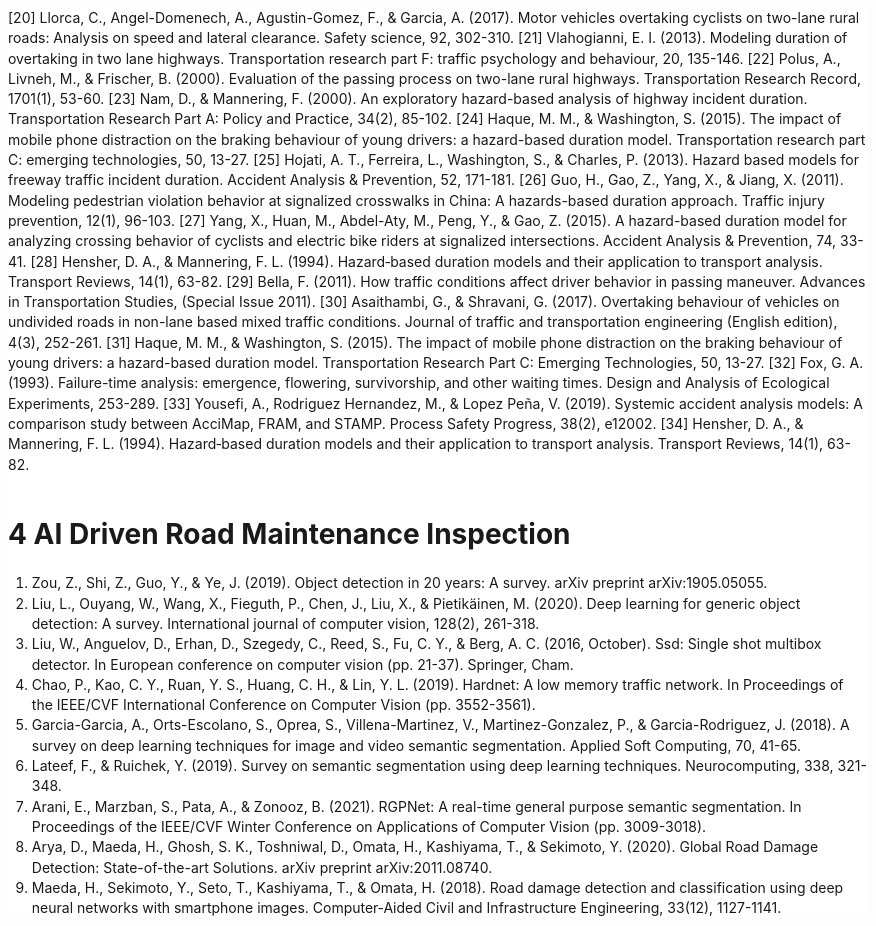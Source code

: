 [20] Llorca, C., Angel-Domenech, A., Agustin-Gomez, F., & Garcia, A. (2017). Motor vehicles overtaking cyclists on two-lane rural roads: Analysis on speed and lateral clearance. Safety science, 92, 302-310.
[21] Vlahogianni, E. I. (2013). Modeling duration of overtaking in two lane highways. Transportation research part F: traffic psychology and behaviour, 20, 135-146.
[22] Polus, A., Livneh, M., & Frischer, B. (2000). Evaluation of the passing process on two-lane rural highways. Transportation Research Record, 1701(1), 53-60.
[23] Nam, D., & Mannering, F. (2000). An exploratory hazard-based analysis of highway incident duration. Transportation Research Part A: Policy and Practice, 34(2), 85-102.
[24] Haque, M. M., & Washington, S. (2015). The impact of mobile phone distraction on the braking behaviour of young drivers: a hazard-based duration model. Transportation research part C: emerging technologies, 50, 13-27.
[25] Hojati, A. T., Ferreira, L., Washington, S., & Charles, P. (2013). Hazard based models for freeway traffic incident duration. Accident Analysis & Prevention, 52, 171-181.
[26] Guo, H., Gao, Z., Yang, X., & Jiang, X. (2011). Modeling pedestrian violation behavior at signalized crosswalks in China: A hazards-based duration approach. Traffic injury prevention, 12(1), 96-103.
[27] Yang, X., Huan, M., Abdel-Aty, M., Peng, Y., & Gao, Z. (2015). A hazard-based duration model for analyzing crossing behavior of cyclists and electric bike riders at signalized intersections. Accident Analysis & Prevention, 74, 33-41.
[28] Hensher, D. A., & Mannering, F. L. (1994). Hazard‐based duration models and their application to transport analysis. Transport Reviews, 14(1), 63-82.
[29] Bella, F. (2011). How traffic conditions affect driver behavior in passing maneuver. Advances in Transportation Studies, (Special Issue 2011).
[30] Asaithambi, G., & Shravani, G. (2017). Overtaking behaviour of vehicles on undivided roads in non-lane based mixed traffic conditions. Journal of traffic and transportation engineering (English edition), 4(3), 252-261.
[31] Haque, M. M., & Washington, S. (2015). The impact of mobile phone distraction on the braking behaviour of young drivers: a hazard-based duration model. Transportation Research Part C: Emerging Technologies, 50, 13-27.
[32] Fox, G. A. (1993). Failure-time analysis: emergence, flowering, survivorship, and other waiting times. Design and Analysis of Ecological Experiments, 253-289.
[33] Yousefi, A., Rodriguez Hernandez, M., & Lopez Peña, V. (2019). Systemic accident analysis models: A comparison study between AcciMap, FRAM, and STAMP. Process Safety Progress, 38(2), e12002.
[34] Hensher, D. A., & Mannering, F. L. (1994). Hazard‐based duration models and their application to transport analysis. Transport Reviews, 14(1), 63-82. 

# 4 AI Driven Road Maintenance Inspection
1. Zou, Z., Shi, Z., Guo, Y., & Ye, J. (2019). Object detection in 20 years: A survey. arXiv preprint arXiv:1905.05055.
2. Liu, L., Ouyang, W., Wang, X., Fieguth, P., Chen, J., Liu, X., & Pietikäinen, M. (2020). Deep learning for generic object detection: A survey. International journal of computer vision, 128(2), 261-318.
3. Liu, W., Anguelov, D., Erhan, D., Szegedy, C., Reed, S., Fu, C. Y., & Berg, A. C. (2016, October). Ssd: Single shot multibox detector. In European conference on computer vision (pp. 21-37). Springer, Cham.
4. Chao, P., Kao, C. Y., Ruan, Y. S., Huang, C. H., & Lin, Y. L. (2019). Hardnet: A low memory traffic network. In Proceedings of the IEEE/CVF International Conference on Computer Vision (pp. 3552-3561).
5. Garcia-Garcia, A., Orts-Escolano, S., Oprea, S., Villena-Martinez, V., Martinez-Gonzalez, P., & Garcia-Rodriguez, J. (2018). A survey on deep learning techniques for image and video semantic segmentation. Applied Soft Computing, 70, 41-65.
6. Lateef, F., & Ruichek, Y. (2019). Survey on semantic segmentation using deep learning techniques. Neurocomputing, 338, 321-348.
7. Arani, E., Marzban, S., Pata, A., & Zonooz, B. (2021). RGPNet: A real-time general purpose semantic segmentation. In Proceedings of the IEEE/CVF Winter Conference on Applications of Computer Vision (pp. 3009-3018).
8. Arya, D., Maeda, H., Ghosh, S. K., Toshniwal, D., Omata, H., Kashiyama, T., & Sekimoto, Y. (2020). Global Road Damage Detection: State-of-the-art Solutions. arXiv preprint arXiv:2011.08740.
9. Maeda, H., Sekimoto, Y., Seto, T., Kashiyama, T., & Omata, H. (2018). Road damage detection and classification using deep neural networks with smartphone images. Computer‐Aided Civil and Infrastructure Engineering, 33(12), 1127-1141.